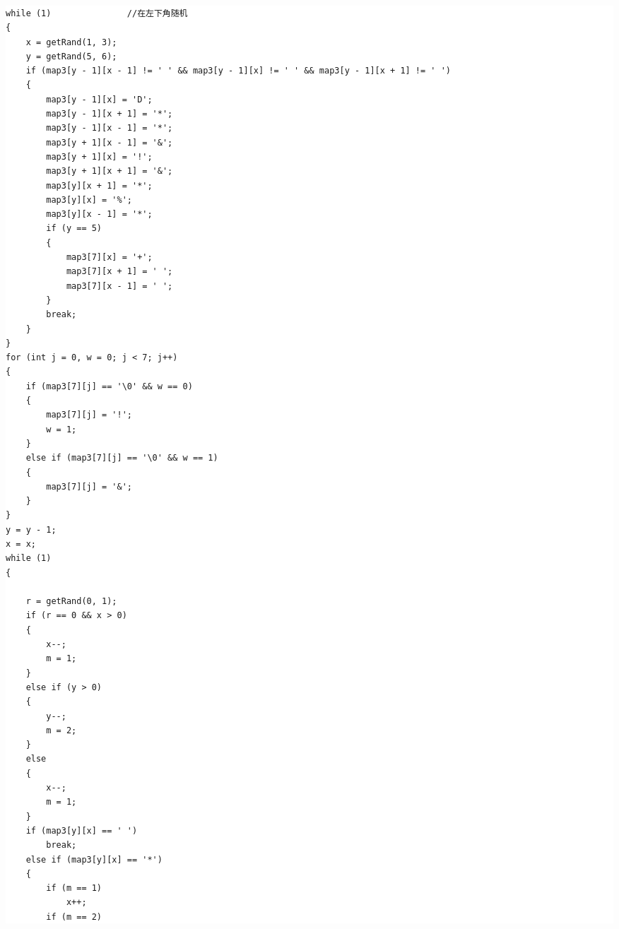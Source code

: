 	while (1)				//在左下角随机   
	{
		x = getRand(1, 3);
		y = getRand(5, 6);
		if (map3[y - 1][x - 1] != ' ' && map3[y - 1][x] != ' ' && map3[y - 1][x + 1] != ' ')
		{
			map3[y - 1][x] = 'D';
			map3[y - 1][x + 1] = '*';
			map3[y - 1][x - 1] = '*';
			map3[y + 1][x - 1] = '&';
			map3[y + 1][x] = '!';
			map3[y + 1][x + 1] = '&';
			map3[y][x + 1] = '*';
			map3[y][x] = '%';
			map3[y][x - 1] = '*';
			if (y == 5)
			{
				map3[7][x] = '+';
				map3[7][x + 1] = ' ';
				map3[7][x - 1] = ' ';
			}
			break;
		}
	}
	for (int j = 0, w = 0; j < 7; j++)
	{
		if (map3[7][j] == '\0' && w == 0)
		{
			map3[7][j] = '!';
			w = 1;
		}
		else if (map3[7][j] == '\0' && w == 1)
		{
			map3[7][j] = '&';
		}
	}
	y = y - 1;
	x = x;
	while (1)
	{

		r = getRand(0, 1);
		if (r == 0 && x > 0)
		{
			x--;
			m = 1;
		}
		else if (y > 0)
		{
			y--;
			m = 2;
		}
		else
		{
			x--;
			m = 1;
		}
		if (map3[y][x] == ' ')
			break;
		else if (map3[y][x] == '*')
		{
			if (m == 1)
				x++;
			if (m == 2)